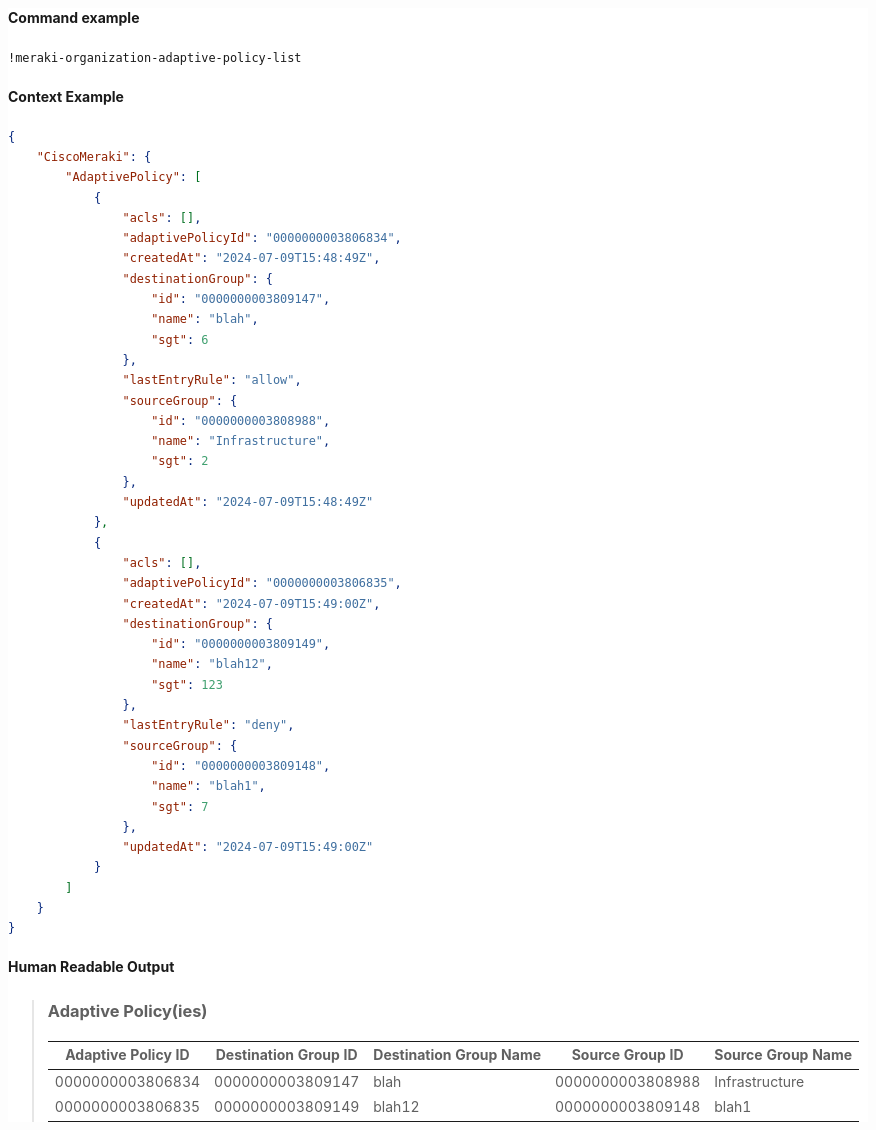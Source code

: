 #### Command example

```!meraki-organization-adaptive-policy-list```

#### Context Example

```json
{
    "CiscoMeraki": {
        "AdaptivePolicy": [
            {
                "acls": [],
                "adaptivePolicyId": "0000000003806834",
                "createdAt": "2024-07-09T15:48:49Z",
                "destinationGroup": {
                    "id": "0000000003809147",
                    "name": "blah",
                    "sgt": 6
                },
                "lastEntryRule": "allow",
                "sourceGroup": {
                    "id": "0000000003808988",
                    "name": "Infrastructure",
                    "sgt": 2
                },
                "updatedAt": "2024-07-09T15:48:49Z"
            },
            {
                "acls": [],
                "adaptivePolicyId": "0000000003806835",
                "createdAt": "2024-07-09T15:49:00Z",
                "destinationGroup": {
                    "id": "0000000003809149",
                    "name": "blah12",
                    "sgt": 123
                },
                "lastEntryRule": "deny",
                "sourceGroup": {
                    "id": "0000000003809148",
                    "name": "blah1",
                    "sgt": 7
                },
                "updatedAt": "2024-07-09T15:49:00Z"
            }
        ]
    }
}
```

#### Human Readable Output

>### Adaptive Policy(ies)
>
>|Adaptive Policy ID|Destination Group ID|Destination Group Name|Source Group ID|Source Group Name|
>|---|---|---|---|---|
>| 0000000003806834 | 0000000003809147 | blah | 0000000003808988 | Infrastructure |
>| 0000000003806835 | 0000000003809149 | blah12 | 0000000003809148 | blah1 |
